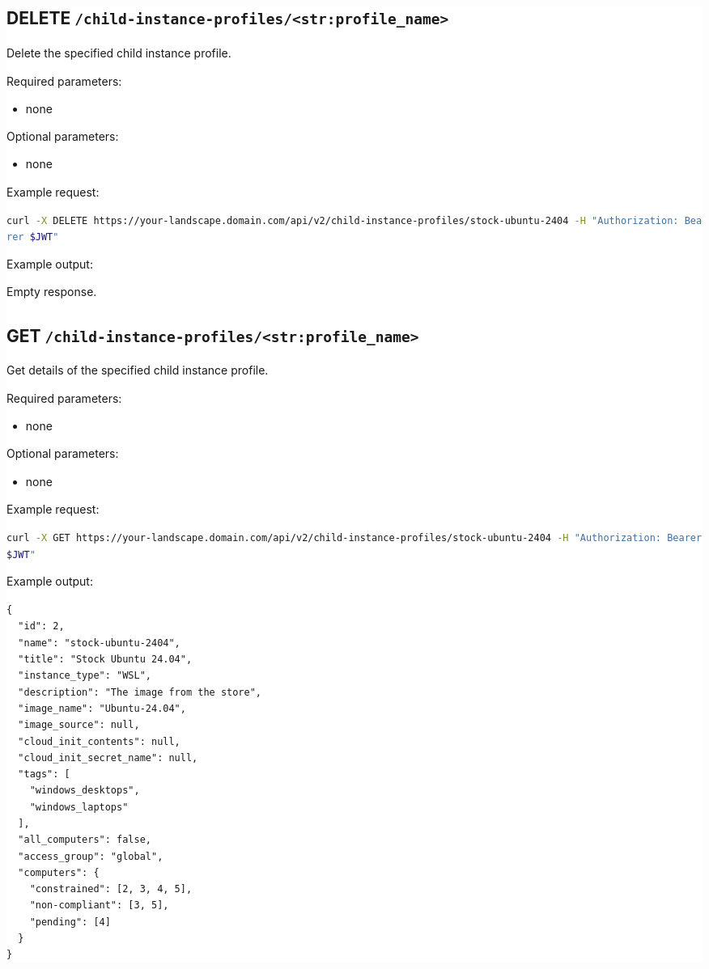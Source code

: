 ## DELETE `/child-instance-profiles/<str:profile_name>`

Delete the specified child instance profile.

Required parameters:

- none

Optional parameters:

- none

Example request:

```bash
curl -X DELETE https://your-landscape.domain.com/api/v2/child-instance-profiles/stock-ubuntu-2404 -H "Authorization: Bearer $JWT"
```

Example output:

Empty response.

## GET `/child-instance-profiles/<str:profile_name>`

Get details of the specified child instance profile.

Required parameters:

- none

Optional parameters:

- none

Example request:

```bash
curl -X GET https://your-landscape.domain.com/api/v2/child-instance-profiles/stock-ubuntu-2404 -H "Authorization: Bearer $JWT"
```

Example output:

```text
{
  "id": 2,
  "name": "stock-ubuntu-2404",
  "title": "Stock Ubuntu 24.04",
  "instance_type": "WSL",
  "description": "The image from the store",
  "image_name": "Ubuntu-24.04",
  "image_source": null,
  "cloud_init_contents": null,
  "cloud_init_secret_name": null,
  "tags": [
    "windows_desktops",
    "windows_laptops"
  ],
  "all_computers": false,
  "access_group": "global",
  "computers": {
    "constrained": [2, 3, 4, 5],
    "non-compliant": [3, 5],
    "pending": [4]
  }
}
```

